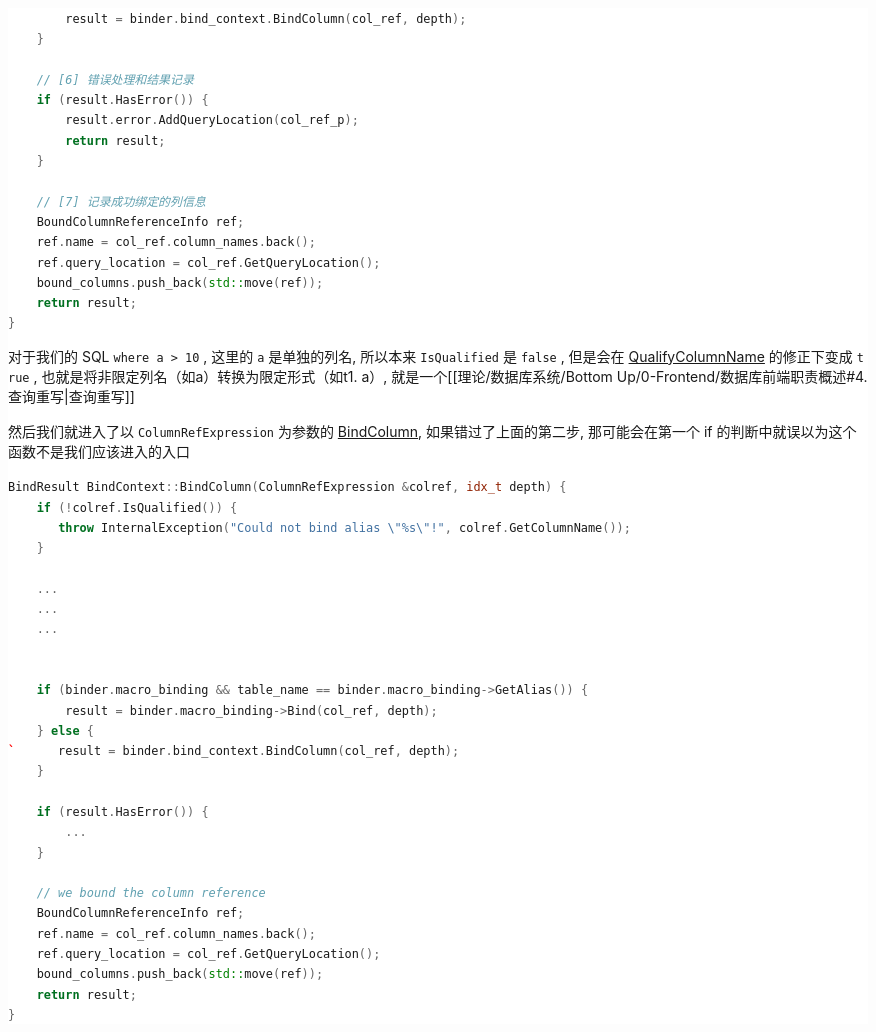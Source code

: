 ```c++ title:"src/planner/binder/expression/bind_columnref_expression.cpp"
        result = binder.bind_context.BindColumn(col_ref, depth);
    }

    // [6] 错误处理和结果记录
    if (result.HasError()) {
        result.error.AddQueryLocation(col_ref_p);
        return result;
    }

    // [7] 记录成功绑定的列信息
    BoundColumnReferenceInfo ref;
    ref.name = col_ref.column_names.back();
    ref.query_location = col_ref.GetQueryLocation();
    bound_columns.push_back(std::move(ref));
    return result;
}
```

对于我们的 SQL `where a > 10` , 这里的 `a` 是单独的列名, 所以本来 `IsQualified` 是 `false` , 但是会在 [QualifyColumnName](https://github.com/jensenojs/duckdb/blob/8458a56aa64d5a222ea5062ce6987c243e46bb7a/src/planner/binder/expression/bind_columnref_expression.cpp#L363) 的修正下变成 `true` , 也就是将非限定列名（如a）转换为限定形式（如t1. a）, 就是一个[[理论/数据库系统/Bottom Up/0-Frontend/数据库前端职责概述#4. 查询重写|查询重写]]

然后我们就进入了以 `ColumnRefExpression` 为参数的 [BindColumn](https://github.com/jensenojs/duckdb/blob/8458a56aa64d5a222ea5062ce6987c243e46bb7a/src/planner/bind_context.cpp#L392), 如果错过了上面的第二步, 那可能会在第一个 if 的判断中就误以为这个函数不是我们应该进入的入口

```c++ title:src/planner/bind_context.cpp
BindResult BindContext::BindColumn(ColumnRefExpression &colref, idx_t depth) {
	if (!colref.IsQualified()) {
 	   throw InternalException("Could not bind alias \"%s\"!", colref.GetColumnName());
	}
	
	...
	...
	...
	
   
	if (binder.macro_binding && table_name == binder.macro_binding->GetAlias()) {
		result = binder.macro_binding->Bind(col_ref, depth);
	} else {
`	   result = binder.bind_context.BindColumn(col_ref, depth);
	}
	
	if (result.HasError()) {
		...
	}

	// we bound the column reference
	BoundColumnReferenceInfo ref;
	ref.name = col_ref.column_names.back();
	ref.query_location = col_ref.GetQueryLocation();
	bound_columns.push_back(std::move(ref));
	return result;
}
```
